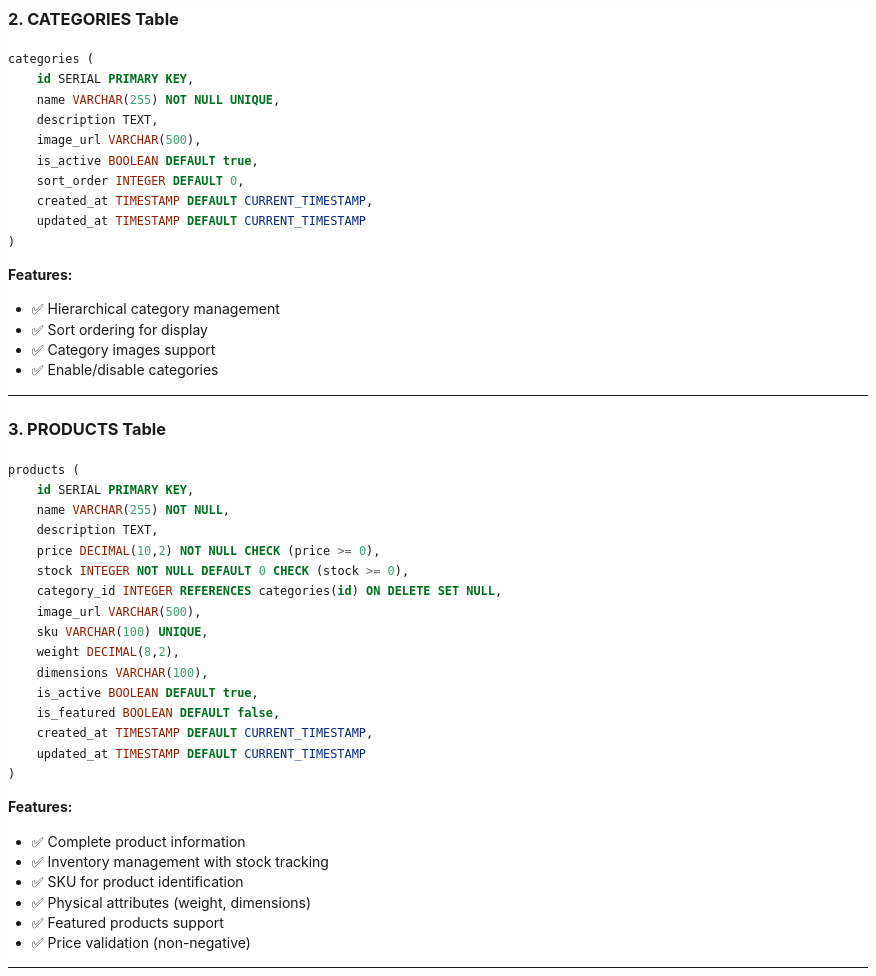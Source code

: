 
### **2. CATEGORIES Table**
```sql
categories (
    id SERIAL PRIMARY KEY,
    name VARCHAR(255) NOT NULL UNIQUE,
    description TEXT,
    image_url VARCHAR(500),
    is_active BOOLEAN DEFAULT true,
    sort_order INTEGER DEFAULT 0,
    created_at TIMESTAMP DEFAULT CURRENT_TIMESTAMP,
    updated_at TIMESTAMP DEFAULT CURRENT_TIMESTAMP
)
```

**Features:**
- ✅ Hierarchical category management
- ✅ Sort ordering for display
- ✅ Category images support
- ✅ Enable/disable categories

---

### **3. PRODUCTS Table**
```sql
products (
    id SERIAL PRIMARY KEY,
    name VARCHAR(255) NOT NULL,
    description TEXT,
    price DECIMAL(10,2) NOT NULL CHECK (price >= 0),
    stock INTEGER NOT NULL DEFAULT 0 CHECK (stock >= 0),
    category_id INTEGER REFERENCES categories(id) ON DELETE SET NULL,
    image_url VARCHAR(500),
    sku VARCHAR(100) UNIQUE,
    weight DECIMAL(8,2),
    dimensions VARCHAR(100),
    is_active BOOLEAN DEFAULT true,
    is_featured BOOLEAN DEFAULT false,
    created_at TIMESTAMP DEFAULT CURRENT_TIMESTAMP,
    updated_at TIMESTAMP DEFAULT CURRENT_TIMESTAMP
)
```

**Features:**
- ✅ Complete product information
- ✅ Inventory management with stock tracking
- ✅ SKU for product identification
- ✅ Physical attributes (weight, dimensions)
- ✅ Featured products support
- ✅ Price validation (non-negative)

---
